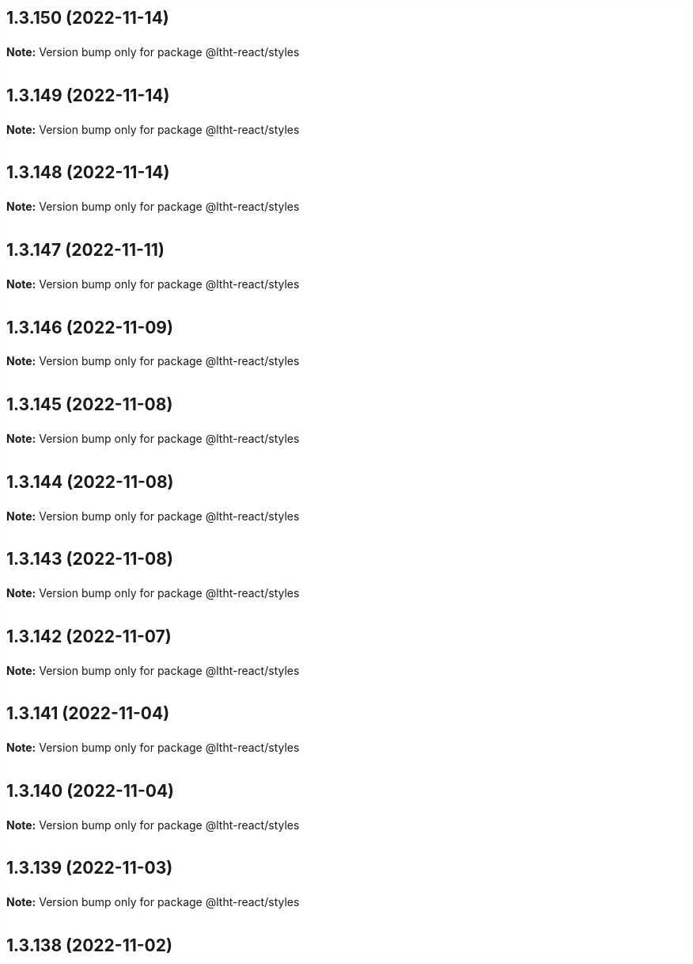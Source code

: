 ## 1.3.150 (2022-11-14)

**Note:** Version bump only for package @ltht-react/styles

## 1.3.149 (2022-11-14)

**Note:** Version bump only for package @ltht-react/styles

## 1.3.148 (2022-11-14)

**Note:** Version bump only for package @ltht-react/styles

## 1.3.147 (2022-11-11)

**Note:** Version bump only for package @ltht-react/styles

## 1.3.146 (2022-11-09)

**Note:** Version bump only for package @ltht-react/styles

## 1.3.145 (2022-11-08)

**Note:** Version bump only for package @ltht-react/styles

## 1.3.144 (2022-11-08)

**Note:** Version bump only for package @ltht-react/styles

## 1.3.143 (2022-11-08)

**Note:** Version bump only for package @ltht-react/styles

## 1.3.142 (2022-11-07)

**Note:** Version bump only for package @ltht-react/styles

## 1.3.141 (2022-11-04)

**Note:** Version bump only for package @ltht-react/styles

## 1.3.140 (2022-11-04)

**Note:** Version bump only for package @ltht-react/styles

## 1.3.139 (2022-11-03)

**Note:** Version bump only for package @ltht-react/styles

## 1.3.138 (2022-11-02)
